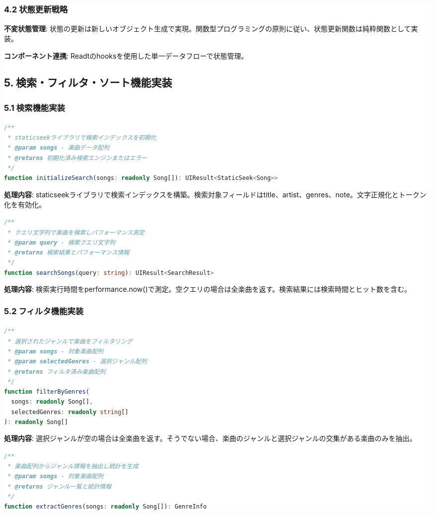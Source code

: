 ### 4.2 状態更新戦略

**不変状態管理**: 状態の更新は新しいオブジェクト生成で実現。関数型プログラミングの原則に従い、状態更新関数は純粋関数として実装。

**コンポーネント連携**: Readtのhooksを使用した単一データフローで状態管理。

## 5. 検索・フィルタ・ソート機能実装

### 5.1 検索機能実装

```typescript
/**
 * staticseekライブラリで検索インデックスを初期化
 * @param songs - 楽曲データ配列
 * @returns 初期化済み検索エンジンまたはエラー
 */
function initializeSearch(songs: readonly Song[]): UIResult<StaticSeek<Song>>
```

**処理内容**: staticseekライブラリで検索インデックスを構築。検索対象フィールドはtitle、artist、genres、note。文字正規化とトークン化を有効化。

```typescript
/**
 * クエリ文字列で楽曲を検索しパフォーマンス測定
 * @param query - 検索クエリ文字列
 * @returns 検索結果とパフォーマンス情報
 */
function searchSongs(query: string): UIResult<SearchResult>
```

**処理内容**: 検索実行時間をperformance.now()で測定。空クエリの場合は全楽曲を返す。検索結果には検索時間とヒット数を含む。

### 5.2 フィルタ機能実装

```typescript
/**
 * 選択されたジャンルで楽曲をフィルタリング
 * @param songs - 対象楽曲配列
 * @param selectedGenres - 選択ジャンル配列
 * @returns フィルタ済み楽曲配列
 */
function filterByGenres(
  songs: readonly Song[], 
  selectedGenres: readonly string[]
): readonly Song[]
```

**処理内容**: 選択ジャンルが空の場合は全楽曲を返す。そうでない場合、楽曲のジャンルと選択ジャンルの交集がある楽曲のみを抽出。

```typescript
/**
 * 楽曲配列からジャンル情報を抽出し統計を生成
 * @param songs - 対象楽曲配列
 * @returns ジャンル一覧と統計情報
 */
function extractGenres(songs: readonly Song[]): GenreInfo
```
